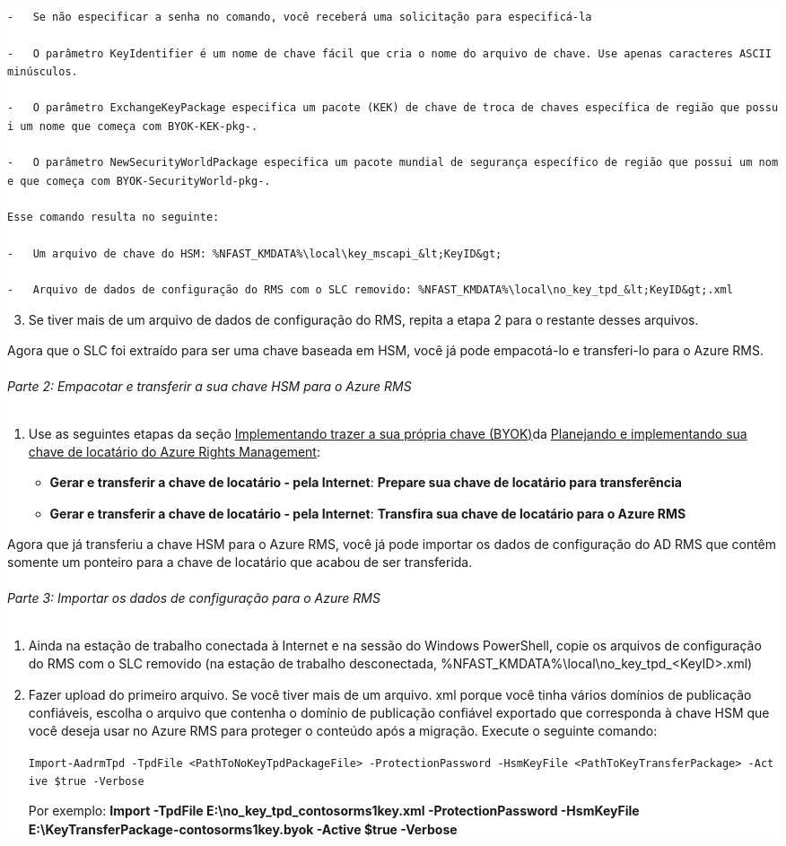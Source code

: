     -   Se não especificar a senha no comando, você receberá uma solicitação para especificá-la

    -   O parâmetro KeyIdentifier é um nome de chave fácil que cria o nome do arquivo de chave. Use apenas caracteres ASCII minúsculos.

    -   O parâmetro ExchangeKeyPackage especifica um pacote (KEK) de chave de troca de chaves específica de região que possui um nome que começa com BYOK-KEK-pkg-.

    -   O parâmetro NewSecurityWorldPackage especifica um pacote mundial de segurança específico de região que possui um nome que começa com BYOK-SecurityWorld-pkg-.

    Esse comando resulta no seguinte:

    -   Um arquivo de chave do HSM: %NFAST_KMDATA%\local\key_mscapi_&lt;KeyID&gt;

    -   Arquivo de dados de configuração do RMS com o SLC removido: %NFAST_KMDATA%\local\no_key_tpd_&lt;KeyID&gt;.xml

3.  Se tiver mais de um arquivo de dados de configuração do RMS, repita a etapa 2 para o restante desses arquivos.

Agora que o SLC foi extraído para ser uma chave baseada em HSM, você já pode empacotá-lo e transferi-lo para o Azure RMS.

###### Parte 2: Empacotar e transferir a sua chave HSM para o Azure RMS

1.  Use as seguintes etapas da seção [Implementando trazer a sua própria chave (BYOK)](../Topic/Planning_and_Implementing_Your_Azure_Rights_Management_Tenant_Key.md#BKMK_ImplementBYOK)da [Planejando e implementando sua chave de locatário do Azure Rights Management](../Topic/Planning_and_Implementing_Your_Azure_Rights_Management_Tenant_Key.md):

    -   **Gerar e transferir a chave de locatário - pela Internet**: **Prepare sua chave de locatário para transferência**

    -   **Gerar e transferir a chave de locatário - pela Internet**: **Transfira sua chave de locatário para o Azure RMS**

Agora que já transferiu a chave HSM para o Azure RMS, você já pode importar os dados de configuração do AD RMS que contêm somente um ponteiro para a chave de locatário que acabou de ser transferida.

###### Parte 3: Importar os dados de configuração para o Azure RMS

1.  Ainda na estação de trabalho conectada à Internet e na sessão do Windows PowerShell, copie os arquivos de configuração do RMS com o SLC removido (na estação de trabalho desconectada, %NFAST_KMDATA%\local\no_key_tpd_&lt;KeyID&gt;.xml)

2.  Fazer upload do primeiro arquivo. Se você tiver mais de um arquivo. xml porque você tinha vários domínios de publicação confiáveis, escolha o arquivo que contenha o domínio de publicação confiável exportado que corresponda à chave HSM que você deseja usar no Azure RMS para proteger o conteúdo após a migração. Execute o seguinte comando:

    ```
    Import-AadrmTpd -TpdFile <PathToNoKeyTpdPackageFile> -ProtectionPassword -HsmKeyFile <PathToKeyTransferPackage> -Active $true -Verbose
    ```
    Por exemplo: **Import -TpdFile E:\no_key_tpd_contosorms1key.xml -ProtectionPassword -HsmKeyFile E:\KeyTransferPackage-contosorms1key.byok -Active $true -Verbose**
